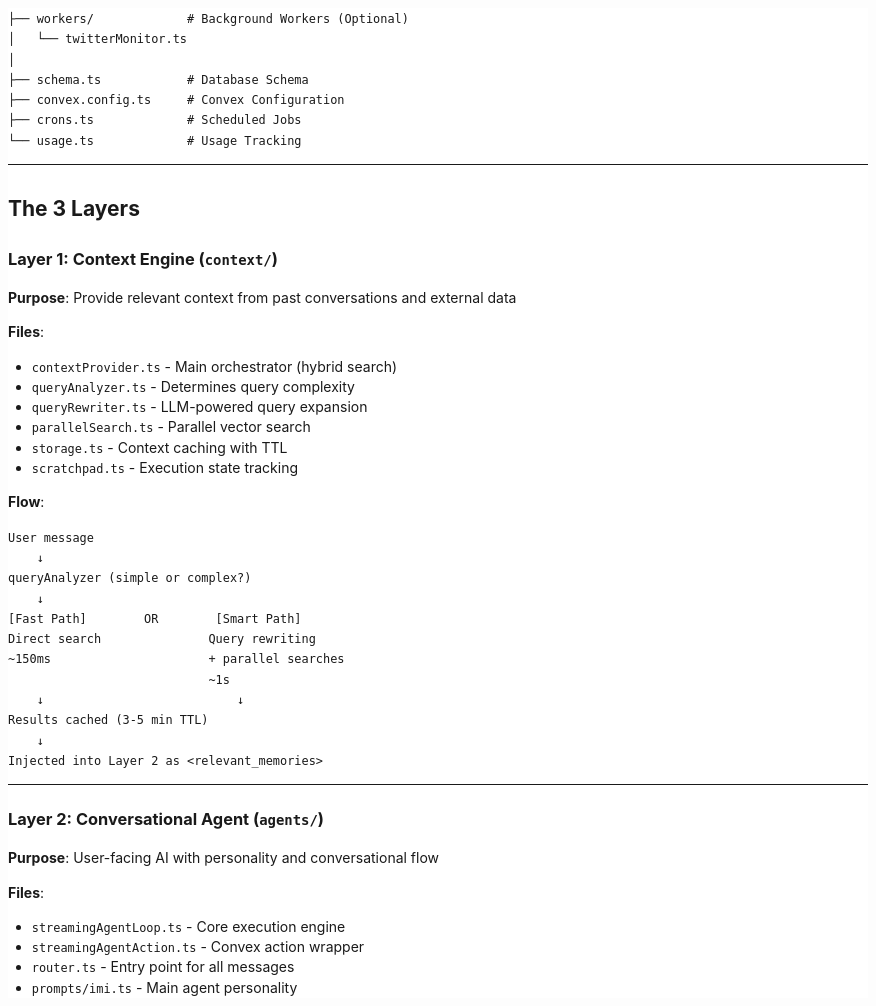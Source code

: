 ```
├── workers/             # Background Workers (Optional)
│   └── twitterMonitor.ts
│
├── schema.ts            # Database Schema
├── convex.config.ts     # Convex Configuration
├── crons.ts             # Scheduled Jobs
└── usage.ts             # Usage Tracking
```

---

## The 3 Layers

### **Layer 1: Context Engine** (`context/`)

**Purpose**: Provide relevant context from past conversations and external data

**Files**:
- `contextProvider.ts` - Main orchestrator (hybrid search)
- `queryAnalyzer.ts` - Determines query complexity
- `queryRewriter.ts` - LLM-powered query expansion
- `parallelSearch.ts` - Parallel vector search
- `storage.ts` - Context caching with TTL
- `scratchpad.ts` - Execution state tracking

**Flow**:
```
User message
    ↓
queryAnalyzer (simple or complex?)
    ↓
[Fast Path]        OR        [Smart Path]
Direct search               Query rewriting
~150ms                      + parallel searches
                            ~1s
    ↓                           ↓
Results cached (3-5 min TTL)
    ↓
Injected into Layer 2 as <relevant_memories>
```

---

### **Layer 2: Conversational Agent** (`agents/`)

**Purpose**: User-facing AI with personality and conversational flow

**Files**:
- `streamingAgentLoop.ts` - Core execution engine
- `streamingAgentAction.ts` - Convex action wrapper
- `router.ts` - Entry point for all messages
- `prompts/imi.ts` - Main agent personality
